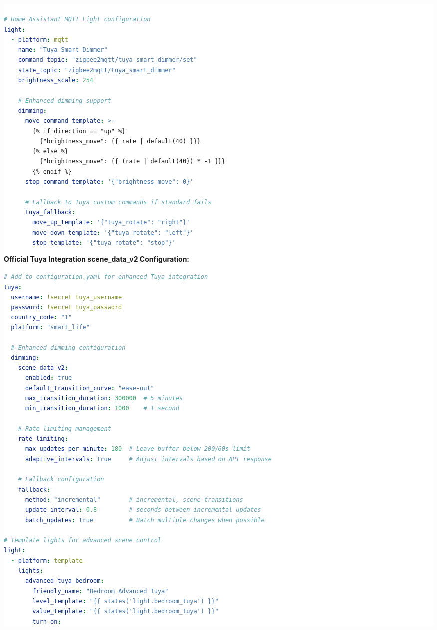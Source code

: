 ```yaml

# Home Assistant MQTT Light configuration  
light:
  - platform: mqtt
    name: "Tuya Smart Dimmer"
    command_topic: "zigbee2mqtt/tuya_smart_dimmer/set"
    state_topic: "zigbee2mqtt/tuya_smart_dimmer"
    brightness_scale: 254
    
    # Enhanced dimming support
    dimming:
      move_command_template: >-
        {% if direction == "up" %}
          {"brightness_move": {{ rate | default(40) }}}
        {% else %}
          {"brightness_move": {{ (rate | default(40)) * -1 }}}
        {% endif %}
      stop_command_template: '{"brightness_move": 0}'
      
      # Fallback to Tuya custom commands if standard fails
      tuya_fallback:
        move_up_template: '{"tuya_rotate": "right"}'
        move_down_template: '{"tuya_rotate": "left"}'
        stop_template: '{"tuya_rotate": "stop"}'
```

**Official Tuya Integration scene_data_v2 Configuration:**

```yaml
# Add to configuration.yaml for enhanced Tuya integration
tuya:
  username: !secret tuya_username
  password: !secret tuya_password
  country_code: "1"
  platform: "smart_life"
  
  # Enhanced dimming configuration
  dimming:
    scene_data_v2:
      enabled: true
      default_transition_curve: "ease-out"
      max_transition_duration: 300000  # 5 minutes
      min_transition_duration: 1000    # 1 second
      
    # Rate limiting management
    rate_limiting:
      max_updates_per_minute: 180  # Leave buffer below 200/60s limit
      adaptive_intervals: true     # Adjust intervals based on API response
      
    # Fallback configuration
    fallback:
      method: "incremental"        # incremental, scene_transitions
      update_interval: 0.8         # seconds between incremental updates
      batch_updates: true          # Batch multiple changes when possible

# Template lights for advanced scene control
light:
  - platform: template
    lights:
      advanced_tuya_bedroom:
        friendly_name: "Bedroom Advanced Tuya"
        level_template: "{{ states('light.bedroom_tuya') }}"
        value_template: "{{ states('light.bedroom_tuya') }}"
        turn_on:
```